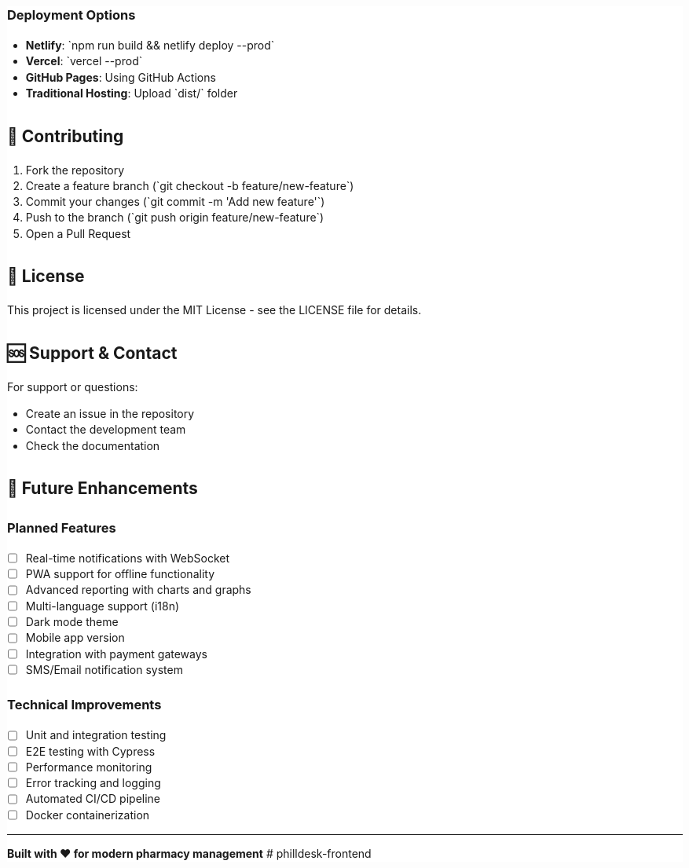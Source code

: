 ### Deployment Options
- **Netlify**: \`npm  run build && netlify deploy --prod\`
- **Vercel**: \`vercel --prod\`
- **GitHub Pages**: Using GitHub Actions
- **Traditional Hosting**: Upload \`dist/\` folder

## 🤝 Contributing

1. Fork the repository
2. Create a feature branch (\`git checkout -b feature/new-feature\`)
3. Commit your changes (\`git commit -m 'Add new feature'\`)
4. Push to the branch (\`git push origin feature/new-feature\`)
5. Open a Pull Request

## 📄 License

This project is licensed under the MIT License - see the LICENSE file for details.

## 🆘 Support & Contact

For support or questions:
- Create an issue in the repository
- Contact the development team
- Check the documentation

## 🔮 Future Enhancements

### Planned Features
- [ ] Real-time notifications with WebSocket
- [ ] PWA support for offline functionality
- [ ] Advanced reporting with charts and graphs
- [ ] Multi-language support (i18n)
- [ ] Dark mode theme
- [ ] Mobile app version
- [ ] Integration with payment gateways
- [ ] SMS/Email notification system

### Technical Improvements
- [ ] Unit and integration testing
- [ ] E2E testing with Cypress
- [ ] Performance monitoring
- [ ] Error tracking and logging
- [ ] Automated CI/CD pipeline
- [ ] Docker containerization

---

**Built with ❤️ for modern pharmacy management**
#   p h i l l d e s k - f r o n t e n d 
 
 